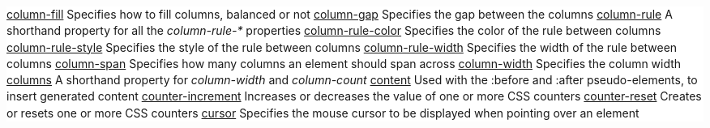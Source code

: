   <tr>
    <td><a href="css3_pr_column-fill.asp">column-fill</a></td>
    <td>Specifies how to fill columns, balanced or not</td>
  </tr>
  <tr>
    <td><a href="css3_pr_column-gap.asp">column-gap</a></td>
    <td>Specifies the gap between the columns</td>
  </tr>
  <tr>
    <td><a href="css3_pr_column-rule.asp">column-rule</a></td>
    <td>A shorthand property for all the <em>column-rule-*</em> properties</td>
  </tr>
  <tr>
    <td><a href="css3_pr_column-rule-color.asp">column-rule-color</a></td>
    <td>Specifies the color of the rule between columns</td>
  </tr>
  <tr>
    <td><a href="css3_pr_column-rule-style.asp">column-rule-style</a></td>
    <td>Specifies the style of the rule between columns</td>
  </tr>
  <tr>
    <td><a href="css3_pr_column-rule-width.asp">column-rule-width</a></td>
    <td>Specifies the width of the rule between columns</td>
  </tr>
  <tr>
    <td><a href="css3_pr_column-span.asp">column-span</a></td>
    <td>Specifies how many columns an element should span across</td>
  </tr>
  <tr>
    <td><a href="css3_pr_column-width.asp">column-width</a></td>
    <td>Specifies the column width</td>
  </tr>
  <tr>
    <td><a href="css3_pr_columns.asp">columns</a></td>
    <td>A shorthand property for <em>column-width</em> and <em>column-count</em></td>
  </tr>
  <tr>
    <td><a href="pr_gen_content.asp">content</a></td>
    <td>Used with the :before and :after pseudo-elements, to insert generated content</td>
  </tr>
  <tr>
    <td><a href="pr_gen_counter-increment.asp">counter-increment</a></td>
    <td>Increases or decreases the value of one or more CSS counters</td>
  </tr>
  <tr>
    <td><a href="pr_gen_counter-reset.asp">counter-reset</a></td>
    <td>Creates or resets one or more CSS counters</td>
  </tr>
  <tr>
    <td><a href="pr_class_cursor.asp">cursor</a></td>
    <td>Specifies the mouse cursor to be displayed when pointing over an element</td>
  </tr>
</tbody></table>
